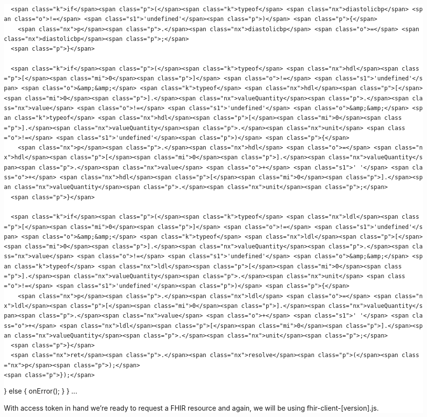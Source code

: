       <span class="k">if</span><span class="p">(</span><span class="k">typeof</span> <span class="nx">diastolicbp</span> <span class="o">!=</span> <span class="s1">'undefined'</span><span class="p">)</span> <span class="p">{</span>
        <span class="nx">p</span><span class="p">.</span><span class="nx">diastolicbp</span> <span class="o">=</span> <span class="nx">diastolicbp</span><span class="p">;</span>
      <span class="p">}</span>

      <span class="k">if</span><span class="p">(</span><span class="k">typeof</span> <span class="nx">hdl</span><span class="p">[</span><span class="mi">0</span><span class="p">]</span> <span class="o">!=</span> <span class="s1">'undefined'</span> <span class="o">&amp;&amp;</span> <span class="k">typeof</span> <span class="nx">hdl</span><span class="p">[</span><span class="mi">0</span><span class="p">].</span><span class="nx">valueQuantity</span><span class="p">.</span><span class="nx">value</span> <span class="o">!=</span> <span class="s1">'undefined'</span> <span class="o">&amp;&amp;</span> <span class="k">typeof</span> <span class="nx">hdl</span><span class="p">[</span><span class="mi">0</span><span class="p">].</span><span class="nx">valueQuantity</span><span class="p">.</span><span class="nx">unit</span> <span class="o">!=</span> <span class="s1">'undefined'</span><span class="p">)</span> <span class="p">{</span>
        <span class="nx">p</span><span class="p">.</span><span class="nx">hdl</span> <span class="o">=</span> <span class="nx">hdl</span><span class="p">[</span><span class="mi">0</span><span class="p">].</span><span class="nx">valueQuantity</span><span class="p">.</span><span class="nx">value</span> <span class="o">+</span> <span class="s1">' '</span> <span class="o">+</span> <span class="nx">hdl</span><span class="p">[</span><span class="mi">0</span><span class="p">].</span><span class="nx">valueQuantity</span><span class="p">.</span><span class="nx">unit</span><span class="p">;</span>
      <span class="p">}</span>

      <span class="k">if</span><span class="p">(</span><span class="k">typeof</span> <span class="nx">ldl</span><span class="p">[</span><span class="mi">0</span><span class="p">]</span> <span class="o">!=</span> <span class="s1">'undefined'</span> <span class="o">&amp;&amp;</span> <span class="k">typeof</span> <span class="nx">ldl</span><span class="p">[</span><span class="mi">0</span><span class="p">].</span><span class="nx">valueQuantity</span><span class="p">.</span><span class="nx">value</span> <span class="o">!=</span> <span class="s1">'undefined'</span> <span class="o">&amp;&amp;</span> <span class="k">typeof</span> <span class="nx">ldl</span><span class="p">[</span><span class="mi">0</span><span class="p">].</span><span class="nx">valueQuantity</span><span class="p">.</span><span class="nx">unit</span> <span class="o">!=</span> <span class="s1">'undefined'</span><span class="p">)</span> <span class="p">{</span>
        <span class="nx">p</span><span class="p">.</span><span class="nx">ldl</span> <span class="o">=</span> <span class="nx">ldl</span><span class="p">[</span><span class="mi">0</span><span class="p">].</span><span class="nx">valueQuantity</span><span class="p">.</span><span class="nx">value</span> <span class="o">+</span> <span class="s1">' '</span> <span class="o">+</span> <span class="nx">ldl</span><span class="p">[</span><span class="mi">0</span><span class="p">].</span><span class="nx">valueQuantity</span><span class="p">.</span><span class="nx">unit</span><span class="p">;</span>
      <span class="p">}</span>
      <span class="nx">ret</span><span class="p">.</span><span class="nx">resolve</span><span class="p">(</span><span class="nx">p</span><span class="p">);</span>
    <span class="p">});</span>
  <span class="p">}</span> <span class="k">else</span> <span class="p">{</span>
    <span class="nx">onError</span><span class="p">();</span>
  <span class="p">}</span>
<span class="p">}</span>
<span class="p">...</span>
</code></pre></div>
<p>With access token in hand we&rsquo;re ready to request a FHIR resource and again, we will be using fhir-client-[version].js.</p>
